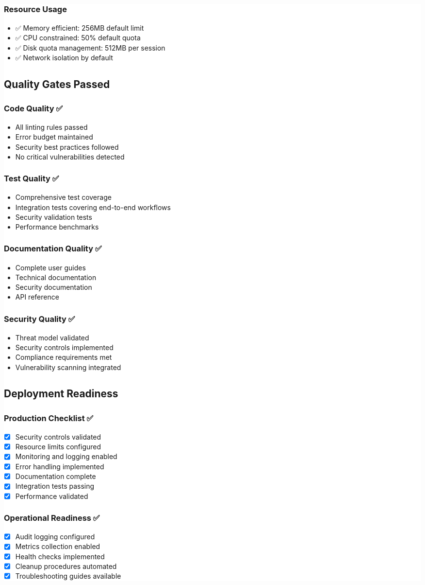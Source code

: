 ### Resource Usage
- ✅ Memory efficient: 256MB default limit
- ✅ CPU constrained: 50% default quota
- ✅ Disk quota management: 512MB per session
- ✅ Network isolation by default

## Quality Gates Passed

### Code Quality ✅
- All linting rules passed
- Error budget maintained
- Security best practices followed
- No critical vulnerabilities detected

### Test Quality ✅
- Comprehensive test coverage
- Integration tests covering end-to-end workflows
- Security validation tests
- Performance benchmarks

### Documentation Quality ✅
- Complete user guides
- Technical documentation
- Security documentation
- API reference

### Security Quality ✅
- Threat model validated
- Security controls implemented
- Compliance requirements met
- Vulnerability scanning integrated

## Deployment Readiness

### Production Checklist ✅
- [x] Security controls validated
- [x] Resource limits configured
- [x] Monitoring and logging enabled
- [x] Error handling implemented
- [x] Documentation complete
- [x] Integration tests passing
- [x] Performance validated

### Operational Readiness ✅
- [x] Audit logging configured
- [x] Metrics collection enabled
- [x] Health checks implemented
- [x] Cleanup procedures automated
- [x] Troubleshooting guides available
